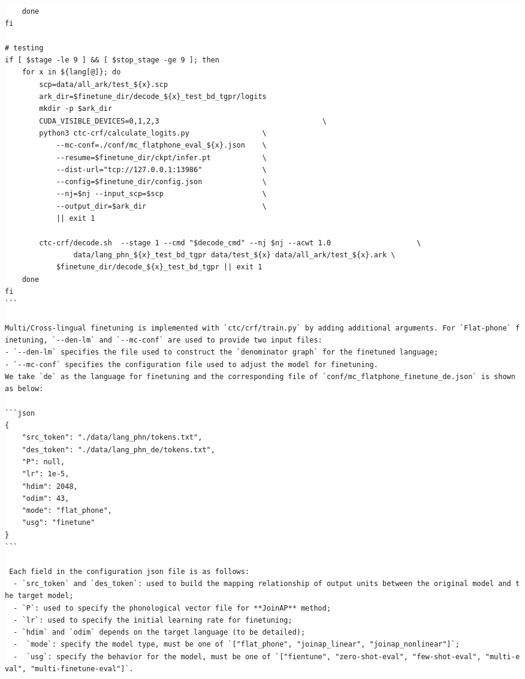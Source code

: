         done
    fi
    
    # testing
    if [ $stage -le 9 ] && [ $stop_stage -ge 9 ]; then
        for x in ${lang[@]}; do
            scp=data/all_ark/test_${x}.scp
            ark_dir=$finetune_dir/decode_${x}_test_bd_tgpr/logits
            mkdir -p $ark_dir
            CUDA_VISIBLE_DEVICES=0,1,2,3        							  \
            python3 ctc-crf/calculate_logits.py                 \
                --mc-conf=./conf/mc_flatphone_eval_${x}.json    \
                --resume=$finetune_dir/ckpt/infer.pt            \
                --dist-url="tcp://127.0.0.1:13986"              \
                --config=$finetune_dir/config.json              \
                --nj=$nj --input_scp=$scp                       \
                --output_dir=$ark_dir                           \
                || exit 1
    
            ctc-crf/decode.sh  --stage 1 --cmd "$decode_cmd" --nj $nj --acwt 1.0 					\
            		data/lang_phn_${x}_test_bd_tgpr data/test_${x} data/all_ark/test_${x}.ark \
                $finetune_dir/decode_${x}_test_bd_tgpr || exit 1
        done
    fi
    ```

    Multi/Cross-lingual finetuning is implemented with `ctc/crf/train.py` by adding additional arguments. For `Flat-phone` finetuning, `--den-lm` and `--mc-conf` are used to provide two input files:
    - `--den-lm` specifies the file used to construct the `denominator graph` for the finetuned language;
    - `--mc-conf` specifies the configuration file used to adjust the model for finetuning. 
    We take `de` as the language for finetuning and the corresponding file of `conf/mc_flatphone_finetune_de.json` is shown as below:

    ```json
    {
        "src_token": "./data/lang_phn/tokens.txt", 
        "des_token": "./data/lang_phn_de/tokens.txt",
        "P": null,
      	"lr": 1e-5,
        "hdim": 2048,
        "odim": 43,
        "mode": "flat_phone",
        "usg": "finetune"
    }
    ```

     Each field in the configuration json file is as follows:
      - `src_token` and `des_token`: used to build the mapping relationship of output units between the original model and the target model; 
      - `P`: used to specify the phonological vector file for **JoinAP** method;
      - `lr`: used to specify the initial learning rate for finetuning; 
      - `hdim` and `odim` depends on the target language (to be detailed);
      -  `mode`: specify the model type, must be one of `["flat_phone", "joinap_linear", "joinap_nonlinear"]`;
      -  `usg`: specify the behavior for the model, must be one of `["fientune", "zero-shot-eval", "few-shot-eval", "multi-eval", "multi-finetune-eval"]`. 
